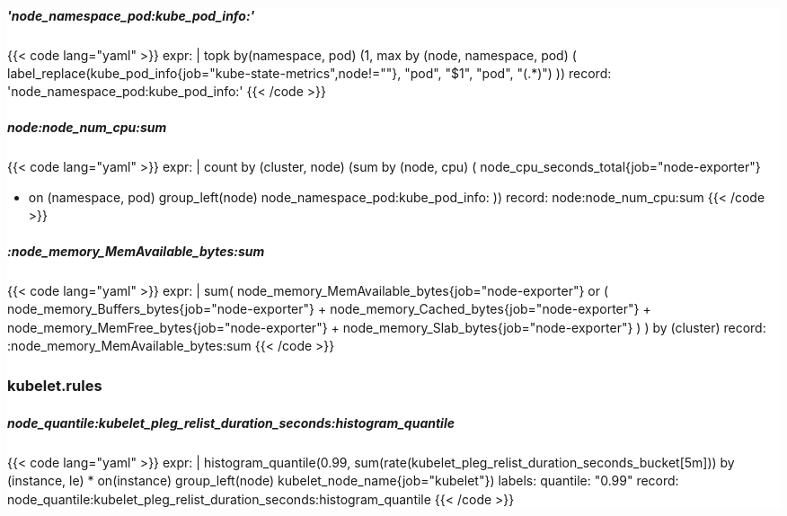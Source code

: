 ##### 'node_namespace_pod:kube_pod_info:'

{{< code lang="yaml" >}}
expr: |
  topk by(namespace, pod) (1,
    max by (node, namespace, pod) (
      label_replace(kube_pod_info{job="kube-state-metrics",node!=""}, "pod", "$1", "pod", "(.*)")
  ))
record: 'node_namespace_pod:kube_pod_info:'
{{< /code >}}
 
##### node:node_num_cpu:sum

{{< code lang="yaml" >}}
expr: |
  count by (cluster, node) (sum by (node, cpu) (
    node_cpu_seconds_total{job="node-exporter"}
  * on (namespace, pod) group_left(node)
    node_namespace_pod:kube_pod_info:
  ))
record: node:node_num_cpu:sum
{{< /code >}}
 
##### :node_memory_MemAvailable_bytes:sum

{{< code lang="yaml" >}}
expr: |
  sum(
    node_memory_MemAvailable_bytes{job="node-exporter"} or
    (
      node_memory_Buffers_bytes{job="node-exporter"} +
      node_memory_Cached_bytes{job="node-exporter"} +
      node_memory_MemFree_bytes{job="node-exporter"} +
      node_memory_Slab_bytes{job="node-exporter"}
    )
  ) by (cluster)
record: :node_memory_MemAvailable_bytes:sum
{{< /code >}}
 
### kubelet.rules

##### node_quantile:kubelet_pleg_relist_duration_seconds:histogram_quantile

{{< code lang="yaml" >}}
expr: |
  histogram_quantile(0.99, sum(rate(kubelet_pleg_relist_duration_seconds_bucket[5m])) by (instance, le) * on(instance) group_left(node) kubelet_node_name{job="kubelet"})
labels:
  quantile: "0.99"
record: node_quantile:kubelet_pleg_relist_duration_seconds:histogram_quantile
{{< /code >}}
 